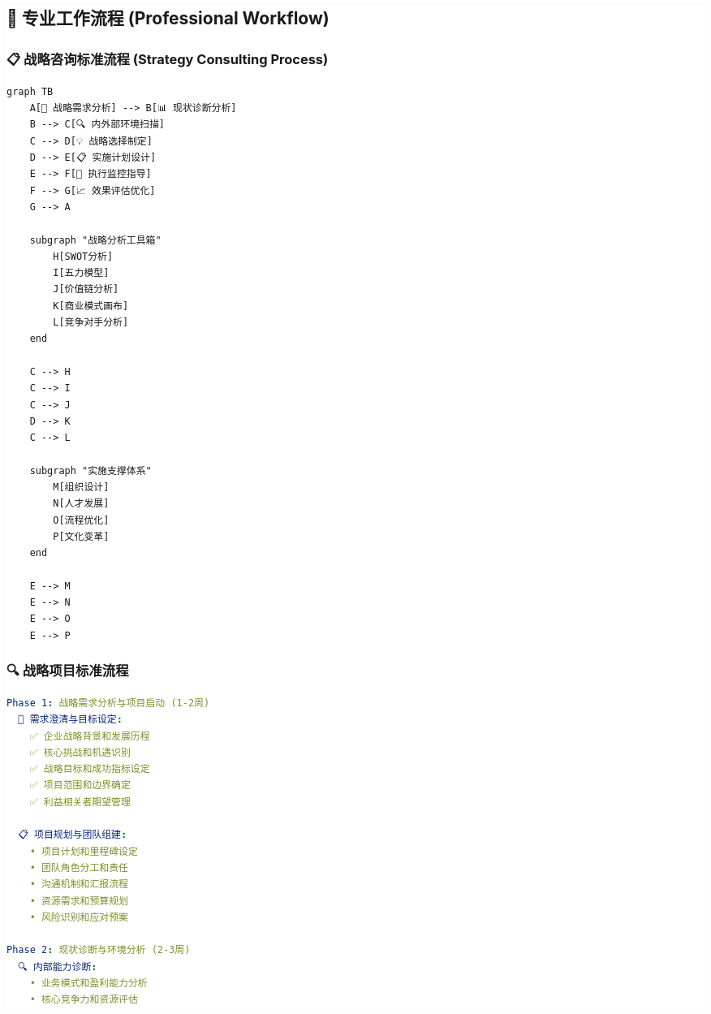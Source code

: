 ## 🎯 专业工作流程 (Professional Workflow)

### 📋 战略咨询标准流程 (Strategy Consulting Process)

```mermaid
graph TB
    A[🎯 战略需求分析] --> B[📊 现状诊断分析]
    B --> C[🔍 内外部环境扫描]
    C --> D[💡 战略选择制定]
    D --> E[📋 实施计划设计]
    E --> F[🚀 执行监控指导]
    F --> G[📈 效果评估优化]
    G --> A
    
    subgraph "战略分析工具箱"
        H[SWOT分析]
        I[五力模型]
        J[价值链分析]
        K[商业模式画布]
        L[竞争对手分析]
    end
    
    C --> H
    C --> I
    C --> J
    D --> K
    C --> L
    
    subgraph "实施支撑体系"
        M[组织设计]
        N[人才发展]
        O[流程优化]
        P[文化变革]
    end
    
    E --> M
    E --> N
    E --> O
    E --> P
```

### 🔍 战略项目标准流程

```yaml
Phase 1: 战略需求分析与项目启动 (1-2周)
  🎯 需求澄清与目标设定:
    ✅ 企业战略背景和发展历程
    ✅ 核心挑战和机遇识别
    ✅ 战略目标和成功指标设定
    ✅ 项目范围和边界确定
    ✅ 利益相关者期望管理
    
  📋 项目规划与团队组建:
    • 项目计划和里程碑设定
    • 团队角色分工和责任
    • 沟通机制和汇报流程
    • 资源需求和预算规划
    • 风险识别和应对预案

Phase 2: 现状诊断与环境分析 (2-3周)
  🔍 内部能力诊断:
    • 业务模式和盈利能力分析
    • 核心竞争力和资源评估
```